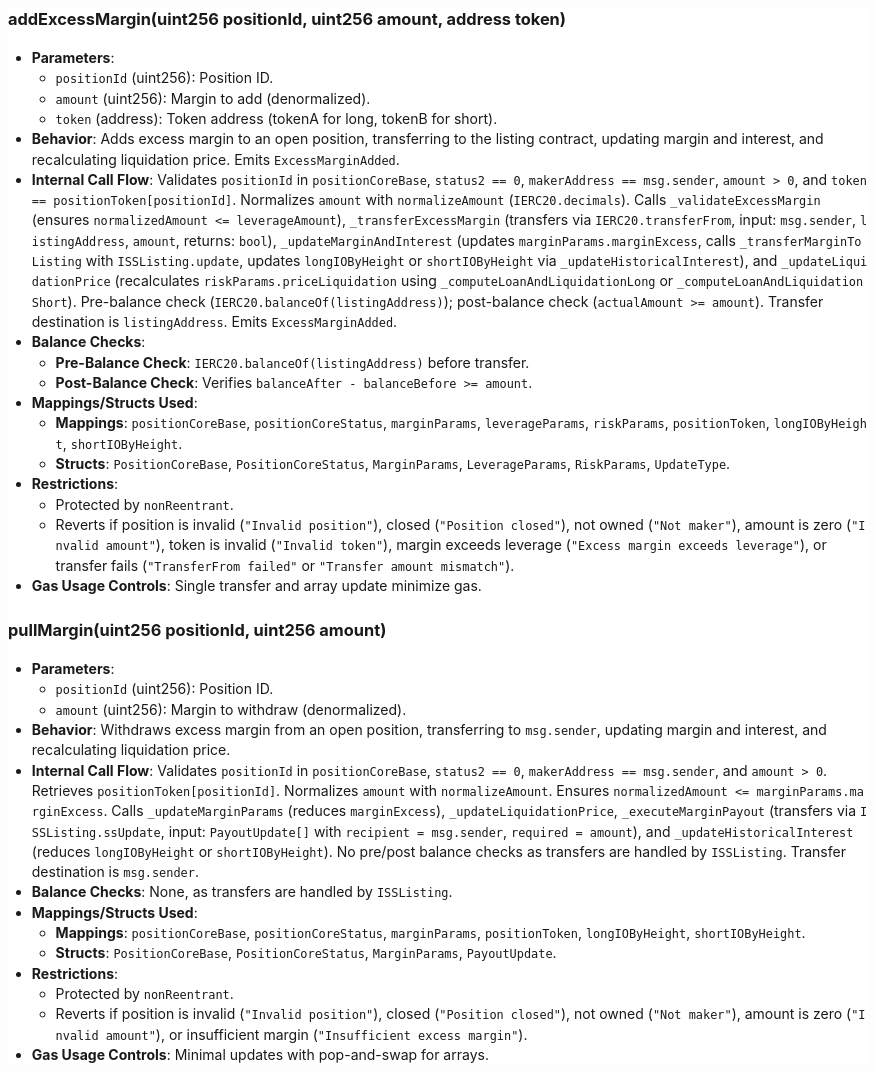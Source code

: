 ### addExcessMargin(uint256 positionId, uint256 amount, address token)
- **Parameters**:
  - `positionId` (uint256): Position ID.
  - `amount` (uint256): Margin to add (denormalized).
  - `token` (address): Token address (tokenA for long, tokenB for short).
- **Behavior**: Adds excess margin to an open position, transferring to the listing contract, updating margin and interest, and recalculating liquidation price. Emits `ExcessMarginAdded`.
- **Internal Call Flow**: Validates `positionId` in `positionCoreBase`, `status2 == 0`, `makerAddress == msg.sender`, `amount > 0`, and `token == positionToken[positionId]`. Normalizes `amount` with `normalizeAmount` (`IERC20.decimals`). Calls `_validateExcessMargin` (ensures `normalizedAmount <= leverageAmount`), `_transferExcessMargin` (transfers via `IERC20.transferFrom`, input: `msg.sender`, `listingAddress`, `amount`, returns: `bool`), `_updateMarginAndInterest` (updates `marginParams.marginExcess`, calls `_transferMarginToListing` with `ISSListing.update`, updates `longIOByHeight` or `shortIOByHeight` via `_updateHistoricalInterest`), and `_updateLiquidationPrice` (recalculates `riskParams.priceLiquidation` using `_computeLoanAndLiquidationLong` or `_computeLoanAndLiquidationShort`). Pre-balance check (`IERC20.balanceOf(listingAddress)`); post-balance check (`actualAmount >= amount`). Transfer destination is `listingAddress`. Emits `ExcessMarginAdded`.
- **Balance Checks**:
  - **Pre-Balance Check**: `IERC20.balanceOf(listingAddress)` before transfer.
  - **Post-Balance Check**: Verifies `balanceAfter - balanceBefore >= amount`.
- **Mappings/Structs Used**:
  - **Mappings**: `positionCoreBase`, `positionCoreStatus`, `marginParams`, `leverageParams`, `riskParams`, `positionToken`, `longIOByHeight`, `shortIOByHeight`.
  - **Structs**: `PositionCoreBase`, `PositionCoreStatus`, `MarginParams`, `LeverageParams`, `RiskParams`, `UpdateType`.
- **Restrictions**:
  - Protected by `nonReentrant`.
  - Reverts if position is invalid (`"Invalid position"`), closed (`"Position closed"`), not owned (`"Not maker"`), amount is zero (`"Invalid amount"`), token is invalid (`"Invalid token"`), margin exceeds leverage (`"Excess margin exceeds leverage"`), or transfer fails (`"TransferFrom failed"` or `"Transfer amount mismatch"`).
- **Gas Usage Controls**: Single transfer and array update minimize gas.

### pullMargin(uint256 positionId, uint256 amount)
- **Parameters**:
  - `positionId` (uint256): Position ID.
  - `amount` (uint256): Margin to withdraw (denormalized).
- **Behavior**: Withdraws excess margin from an open position, transferring to `msg.sender`, updating margin and interest, and recalculating liquidation price.
- **Internal Call Flow**: Validates `positionId` in `positionCoreBase`, `status2 == 0`, `makerAddress == msg.sender`, and `amount > 0`. Retrieves `positionToken[positionId]`. Normalizes `amount` with `normalizeAmount`. Ensures `normalizedAmount <= marginParams.marginExcess`. Calls `_updateMarginParams` (reduces `marginExcess`), `_updateLiquidationPrice`, `_executeMarginPayout` (transfers via `ISSListing.ssUpdate`, input: `PayoutUpdate[]` with `recipient = msg.sender`, `required = amount`), and `_updateHistoricalInterest` (reduces `longIOByHeight` or `shortIOByHeight`). No pre/post balance checks as transfers are handled by `ISSListing`. Transfer destination is `msg.sender`.
- **Balance Checks**: None, as transfers are handled by `ISSListing`.
- **Mappings/Structs Used**:
  - **Mappings**: `positionCoreBase`, `positionCoreStatus`, `marginParams`, `positionToken`, `longIOByHeight`, `shortIOByHeight`.
  - **Structs**: `PositionCoreBase`, `PositionCoreStatus`, `MarginParams`, `PayoutUpdate`.
- **Restrictions**:
  - Protected by `nonReentrant`.
  - Reverts if position is invalid (`"Invalid position"`), closed (`"Position closed"`), not owned (`"Not maker"`), amount is zero (`"Invalid amount"`), or insufficient margin (`"Insufficient excess margin"`).
- **Gas Usage Controls**: Minimal updates with pop-and-swap for arrays.
